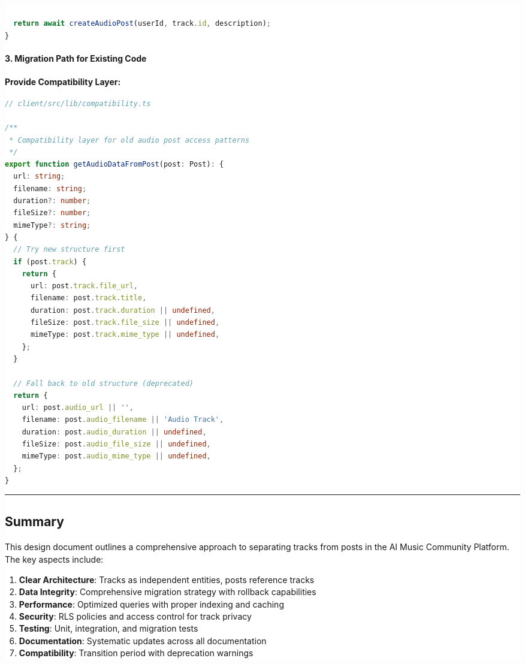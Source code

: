 ```typescript
  
  return await createAudioPost(userId, track.id, description);
}
```

#### 3. Migration Path for Existing Code

**Provide Compatibility Layer:**
```typescript
// client/src/lib/compatibility.ts

/**
 * Compatibility layer for old audio post access patterns
 */
export function getAudioDataFromPost(post: Post): {
  url: string;
  filename: string;
  duration?: number;
  fileSize?: number;
  mimeType?: string;
} {
  // Try new structure first
  if (post.track) {
    return {
      url: post.track.file_url,
      filename: post.track.title,
      duration: post.track.duration || undefined,
      fileSize: post.track.file_size || undefined,
      mimeType: post.track.mime_type || undefined,
    };
  }
  
  // Fall back to old structure (deprecated)
  return {
    url: post.audio_url || '',
    filename: post.audio_filename || 'Audio Track',
    duration: post.audio_duration || undefined,
    fileSize: post.audio_file_size || undefined,
    mimeType: post.audio_mime_type || undefined,
  };
}
```

---

## Summary

This design document outlines a comprehensive approach to separating tracks from posts in the AI Music Community Platform. The key aspects include:

1. **Clear Architecture**: Tracks as independent entities, posts reference tracks
2. **Data Integrity**: Comprehensive migration strategy with rollback capabilities
3. **Performance**: Optimized queries with proper indexing and caching
4. **Security**: RLS policies and access control for track privacy
5. **Testing**: Unit, integration, and migration tests
6. **Documentation**: Systematic updates across all documentation
7. **Compatibility**: Transition period with deprecation warnings
